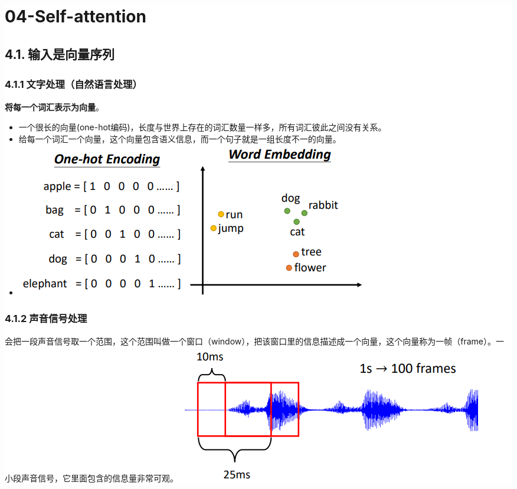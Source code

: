 
# 04-Self-attention

## 4.1. 输入是向量序列
### 4.1.1 文字处理（自然语言处理）

**将每一个词汇表示为向量**。
- 一个很长的向量(one-hot编码)，长度与世界上存在的词汇数量一样多，所有词汇彼此之间没有关系。
- 给每一个词汇一个向量，这个向量包含语义信息，而一个句子就是一组长度不一的向量。
- ![](机器学习-李宏毅-课程笔记.assets/IMG-机器学习-李宏毅-课程笔记-20250315225521042.png) ![](机器学习-李宏毅-课程笔记.assets/IMG-机器学习-李宏毅-课程笔记-20250315225525789.png)

### 4.1.2 声音信号处理
会把一段声音信号取一个范围，这个范围叫做一个窗口（window），把该窗口里的信息描述成一个向量，这个向量称为一帧（frame）。一小段声音信号，它里面包含的信息量非常可观。
![](机器学习-李宏毅-课程笔记.assets/IMG-机器学习-李宏毅-课程笔记-20250315225532722.png)

